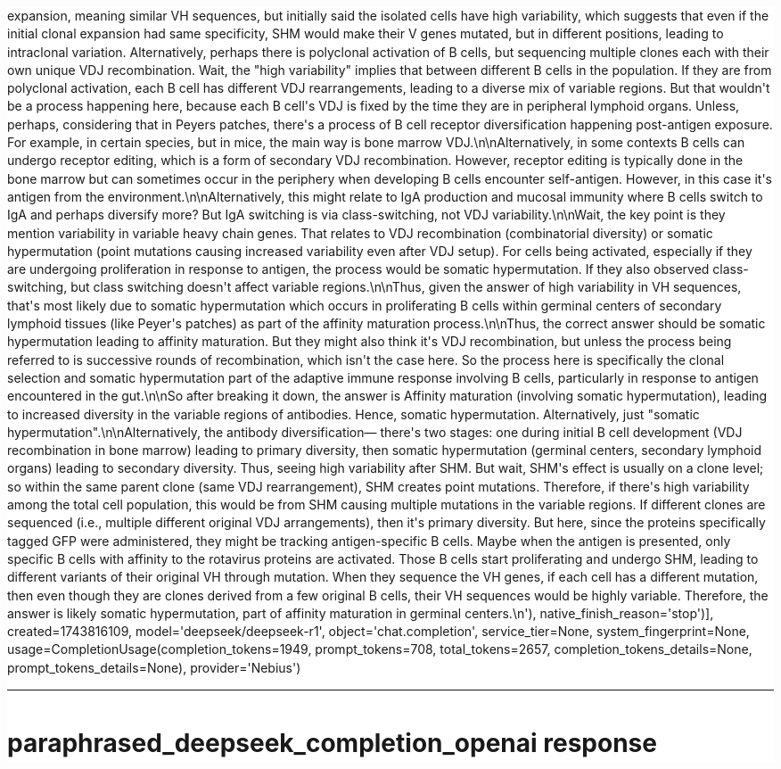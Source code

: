 expansion, meaning similar VH sequences, but initially said the isolated cells have high variability, which suggests that even if the initial clonal expansion had same specificity, SHM would make their V genes mutated, but in different positions, leading to intraclonal variation. Alternatively, perhaps there is polyclonal activation of B cells, but sequencing multiple clones each with their own unique VDJ recombination. Wait, the "high variability" implies that between different B cells in the population. If they are from polyclonal activation, each B cell has different VDJ rearrangements, leading to a diverse mix of variable regions. But that wouldn\'t be a process happening here, because each B cell\'s VDJ is fixed by the time they are in peripheral lymphoid organs. Unless, perhaps, considering that in Peyers patches, there\'s a process of B cell receptor diversification happening post-antigen exposure. For example, in certain species, but in mice, the main way is bone marrow VDJ.\n\nAlternatively, in some contexts B cells can undergo receptor editing, which is a form of secondary VDJ recombination. However, receptor editing is typically done in the bone marrow but can sometimes occur in the periphery when developing B cells encounter self-antigen. However, in this case it\'s antigen from the environment.\n\nAlternatively, this might relate to IgA production and mucosal immunity where B cells switch to IgA and perhaps diversify more? But IgA switching is via class-switching, not VDJ variability.\n\nWait, the key point is they mention variability in variable heavy chain genes. That relates to VDJ recombination (combinatorial diversity) or somatic hypermutation (point mutations causing increased variability even after VDJ setup). For cells being activated, especially if they are undergoing proliferation in response to antigen, the process would be somatic hypermutation. If they also observed class-switching, but class switching doesn\'t affect variable regions.\n\nThus, given the answer of high variability in VH sequences, that\'s most likely due to somatic hypermutation which occurs in proliferating B cells within germinal centers of secondary lymphoid tissues (like Peyer\'s patches) as part of the affinity maturation process.\n\nThus, the correct answer should be somatic hypermutation leading to affinity maturation. But they might also think it\'s VDJ recombination, but unless the process being referred to is successive rounds of recombination, which isn\'t the case here. So the process here is specifically the clonal selection and somatic hypermutation part of the adaptive immune response involving B cells, particularly in response to antigen encountered in the gut.\n\nSo after breaking it down, the answer is Affinity maturation (involving somatic hypermutation), leading to increased diversity in the variable regions of antibodies. Hence, somatic hypermutation. Alternatively, just "somatic hypermutation".\n\nAlternatively, the antibody diversification— there\'s two stages: one during initial B cell development (VDJ recombination in bone marrow) leading to primary diversity, then somatic hypermutation (germinal centers, secondary lymphoid organs) leading to secondary diversity. Thus, seeing high variability after SHM. But wait, SHM\'s effect is usually on a clone level; so within the same parent clone (same VDJ rearrangement), SHM creates point mutations. Therefore, if there\'s high variability among the total cell population, this would be from SHM causing multiple mutations in the variable regions. If different clones are sequenced (i.e., multiple different original VDJ arrangements), then it\'s primary diversity. But here, since the proteins specifically tagged GFP were administered, they might be tracking antigen-specific B cells. Maybe when the antigen is presented, only specific B cells with affinity to the rotavirus proteins are activated. Those B cells start proliferating and undergo SHM, leading to different variants of their original VH through mutation. When they sequence the VH genes, if each cell has a different mutation, then even though they are clones derived from a few original B cells, their VH sequences would be highly variable. Therefore, the answer is likely somatic hypermutation, part of affinity maturation in germinal centers.\n'), native_finish_reason='stop')], created=1743816109, model='deepseek/deepseek-r1', object='chat.completion', service_tier=None, system_fingerprint=None, usage=CompletionUsage(completion_tokens=1949, prompt_tokens=708, total_tokens=2657, completion_tokens_details=None, prompt_tokens_details=None), provider='Nebius')

---

# paraphrased_deepseek_completion_openai response
